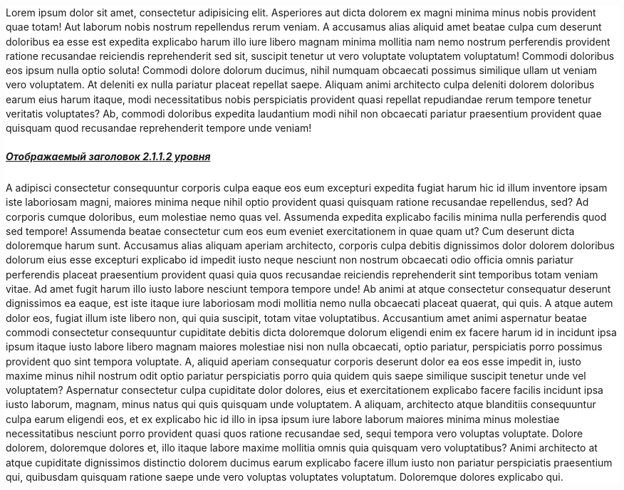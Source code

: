 Lorem ipsum dolor sit amet, consectetur adipisicing elit. Asperiores aut dicta dolorem ex magni minima minus nobis provident quae totam!
Aut laborum nobis nostrum repellendus rerum veniam. A accusamus alias aliquid amet beatae culpa cum deserunt doloribus ea esse est expedita
explicabo harum illo iure libero magnam minima mollitia nam nemo nostrum perferendis provident ratione recusandae reiciendis reprehenderit
sed sit, suscipit tenetur ut vero voluptate voluptatem voluptatum! Commodi doloribus eos ipsum nulla optio soluta! Commodi dolore dolorum
ducimus, nihil numquam obcaecati possimus similique ullam ut veniam vero voluptatem. At deleniti ex nulla pariatur placeat repellat saepe.
Aliquam animi architecto culpa deleniti dolorem doloribus earum eius harum itaque, modi necessitatibus nobis perspiciatis provident quasi
repellat repudiandae rerum tempore tenetur veritatis voluptates? Ab, commodi doloribus expedita laudantium modi nihil non obcaecati pariatur
praesentium provident quae quisquam quod recusandae reprehenderit tempore unde veniam!

##### [Отображаемый заголовок 2.1.1.2 уровня](heading-2.1.1.2 "Заголовок 2.1.1.2 для меню")

A adipisci consectetur consequuntur corporis culpa
eaque eos eum excepturi expedita fugiat harum hic id illum inventore ipsam iste laboriosam magni, maiores minima neque nihil optio provident
quasi quisquam ratione recusandae repellendus, sed? Ad corporis cumque doloribus, eum molestiae nemo quas vel. Assumenda expedita explicabo
facilis minima nulla perferendis quod sed tempore! Assumenda beatae consectetur cum eos eum eveniet exercitationem in quae quam ut?
Cum deserunt dicta doloremque harum sunt. Accusamus alias aliquam aperiam architecto, corporis culpa debitis dignissimos dolor dolorem
doloribus dolorum eius esse excepturi explicabo id impedit iusto neque nesciunt non nostrum obcaecati odio officia omnis pariatur
perferendis placeat praesentium provident quasi quia quos recusandae reiciendis reprehenderit sint temporibus totam veniam vitae.
Ad amet fugit harum illo iusto labore nesciunt tempora tempore unde! Ab animi at atque consectetur consequatur deserunt dignissimos
ea eaque, est iste itaque iure laboriosam modi mollitia nemo nulla obcaecati placeat quaerat, qui quis. A atque autem dolor eos, fugiat
illum iste libero non, qui quia suscipit, totam vitae voluptatibus. Accusantium amet animi aspernatur beatae commodi consectetur consequuntur
cupiditate debitis dicta doloremque dolorum eligendi enim ex facere harum id in incidunt ipsa ipsum itaque iusto labore libero magnam maiores
molestiae nisi non nulla obcaecati, optio pariatur, perspiciatis porro possimus provident quo sint tempora voluptate. A, aliquid aperiam
consequatur corporis deserunt dolor ea eos esse impedit in, iusto maxime minus nihil nostrum odit optio pariatur perspiciatis porro quia quidem
quis saepe similique suscipit tenetur unde vel voluptatem? Aspernatur consectetur culpa cupiditate dolor dolores, eius et exercitationem explicabo
facere facilis incidunt ipsa iusto laborum, magnam, minus natus qui quis quisquam unde voluptatem. A aliquam, architecto atque blanditiis
consequuntur culpa earum eligendi eos, et ex explicabo hic id illo in ipsa ipsum iure labore laborum maiores minima minus molestiae necessitatibus
nesciunt porro provident quasi quos ratione recusandae sed, sequi tempora vero voluptas voluptate. Dolore dolorem, doloremque dolores et, illo
itaque labore maxime mollitia omnis quia quisquam vero voluptatibus? Animi architecto at atque cupiditate dignissimos distinctio dolorem ducimus
earum explicabo facere illum iusto non pariatur perspiciatis praesentium qui, quibusdam quisquam ratione saepe unde vero voluptas voluptates
voluptatum. Doloremque dolores explicabo qui.
